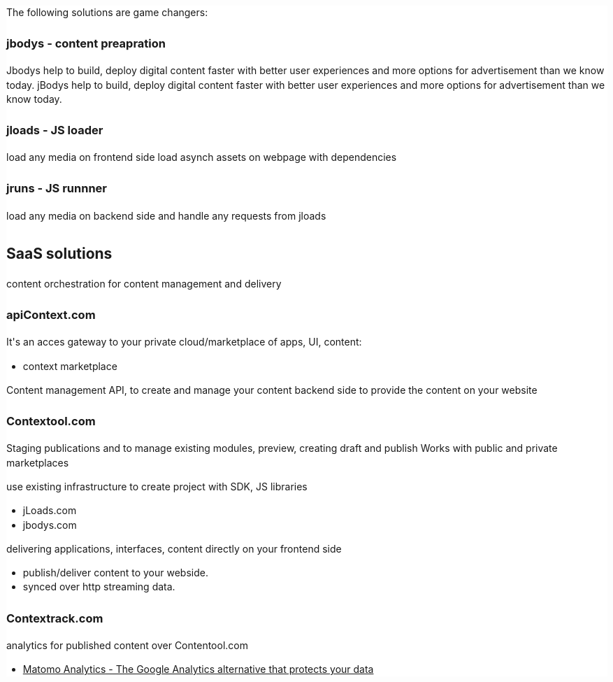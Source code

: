 

The following solutions are game changers:

### jbodys - content preapration
Jbodys help to build, deploy digital content faster with better user experiences and more options for advertisement than we know today.
jBodys help to build, deploy digital content faster with better user experiences and more options for advertisement than we know today.


### jloads - JS loader
load any media on frontend side
load asynch assets on webpage with dependencies

### jruns - JS runnner
load any media on backend side and handle any requests from jloads



## SaaS solutions

content orchestration for content management and delivery


### apiContext.com

It's an acces gateway to your private cloud/marketplace of apps, UI, content:
+ context marketplace

Content management API, to create and manage your content
backend side to provide the content on your website



### Contextool.com

Staging publications and to manage existing modules, preview, creating draft and publish
Works with public and private marketplaces

use existing infrastructure to create project with SDK, JS libraries
+ jLoads.com
+ jbodys.com

delivering applications, interfaces, content directly on your frontend side
+ publish/deliver content to your webside.
+ synced over http streaming data.




### Contextrack.com

analytics for published content over Contentool.com
+ [Matomo Analytics - The Google Analytics alternative that protects your data](https://matomo.org/)
